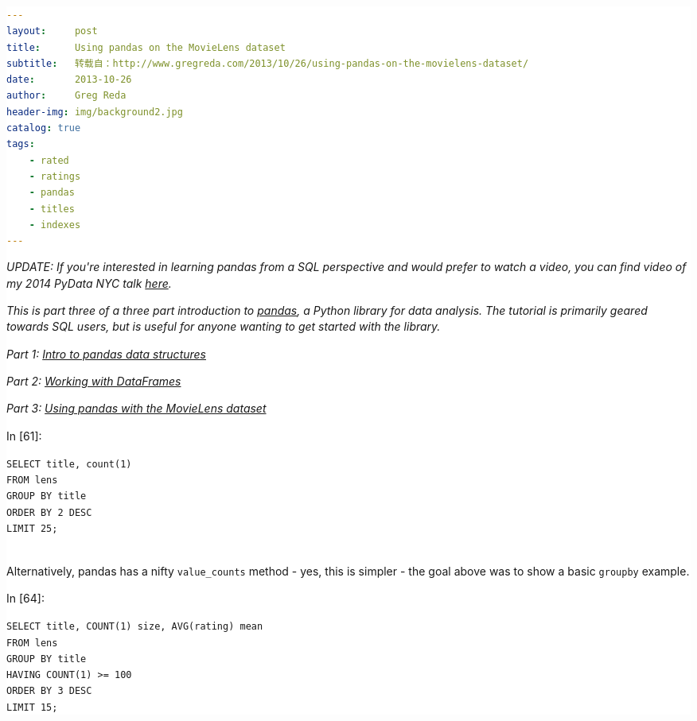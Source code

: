 ```yaml
---
layout:     post
title:      Using pandas on the MovieLens dataset
subtitle:   转载自：http://www.gregreda.com/2013/10/26/using-pandas-on-the-movielens-dataset/
date:       2013-10-26
author:     Greg Reda
header-img: img/background2.jpg
catalog: true
tags:
    - rated
    - ratings
    - pandas
    - titles
    - indexes
---
```


*UPDATE: If you're interested in learning pandas from a SQL perspective and would prefer to watch a video, you can find video of my 2014 PyData NYC talk [here](http://reda.io/sql2pandas).*

*This is part three of a three part introduction to [pandas](http://pandas.pydata.org/.), a Python library for data analysis. The tutorial is primarily geared towards SQL users, but is useful for anyone wanting to get started with the library.*

*Part 1: [Intro to pandas data structures](http://www.gregreda.com/2013/10/26/intro-to-pandas-data-structures)*

*Part 2: [Working with DataFrames](http://www.gregreda.com/2013/10/26/working-with-pandas-dataframes)*

*Part 3: [Using pandas with the MovieLens dataset](http://www.gregreda.com/2013/10/26/using-pandas-on-the-movielens-dataset)*

In [61]:

```
SELECT title, count(1)
FROM lens
GROUP BY title
ORDER BY 2 DESC
LIMIT 25;


```

Alternatively, pandas has a nifty `value_counts` method - yes, this is simpler - the goal above was to show a basic `groupby` example.

In [64]:

```
SELECT title, COUNT(1) size, AVG(rating) mean
FROM lens
GROUP BY title
HAVING COUNT(1) >= 100
ORDER BY 3 DESC
LIMIT 15;
```
